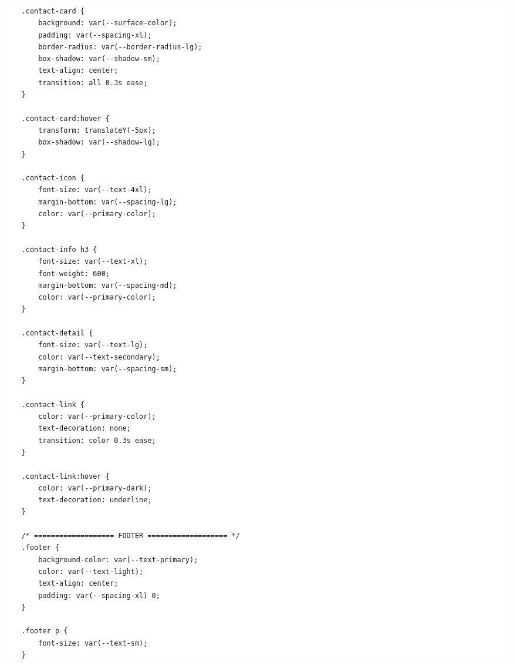         .contact-card {
            background: var(--surface-color);
            padding: var(--spacing-xl);
            border-radius: var(--border-radius-lg);
            box-shadow: var(--shadow-sm);
            text-align: center;
            transition: all 0.3s ease;
        }

        .contact-card:hover {
            transform: translateY(-5px);
            box-shadow: var(--shadow-lg);
        }

        .contact-icon {
            font-size: var(--text-4xl);
            margin-bottom: var(--spacing-lg);
            color: var(--primary-color);
        }

        .contact-info h3 {
            font-size: var(--text-xl);
            font-weight: 600;
            margin-bottom: var(--spacing-md);
            color: var(--primary-color);
        }

        .contact-detail {
            font-size: var(--text-lg);
            color: var(--text-secondary);
            margin-bottom: var(--spacing-sm);
        }

        .contact-link {
            color: var(--primary-color);
            text-decoration: none;
            transition: color 0.3s ease;
        }

        .contact-link:hover {
            color: var(--primary-dark);
            text-decoration: underline;
        }

        /* =================== FOOTER =================== */
        .footer {
            background-color: var(--text-primary);
            color: var(--text-light);
            text-align: center;
            padding: var(--spacing-xl) 0;
        }

        .footer p {
            font-size: var(--text-sm);
        }
